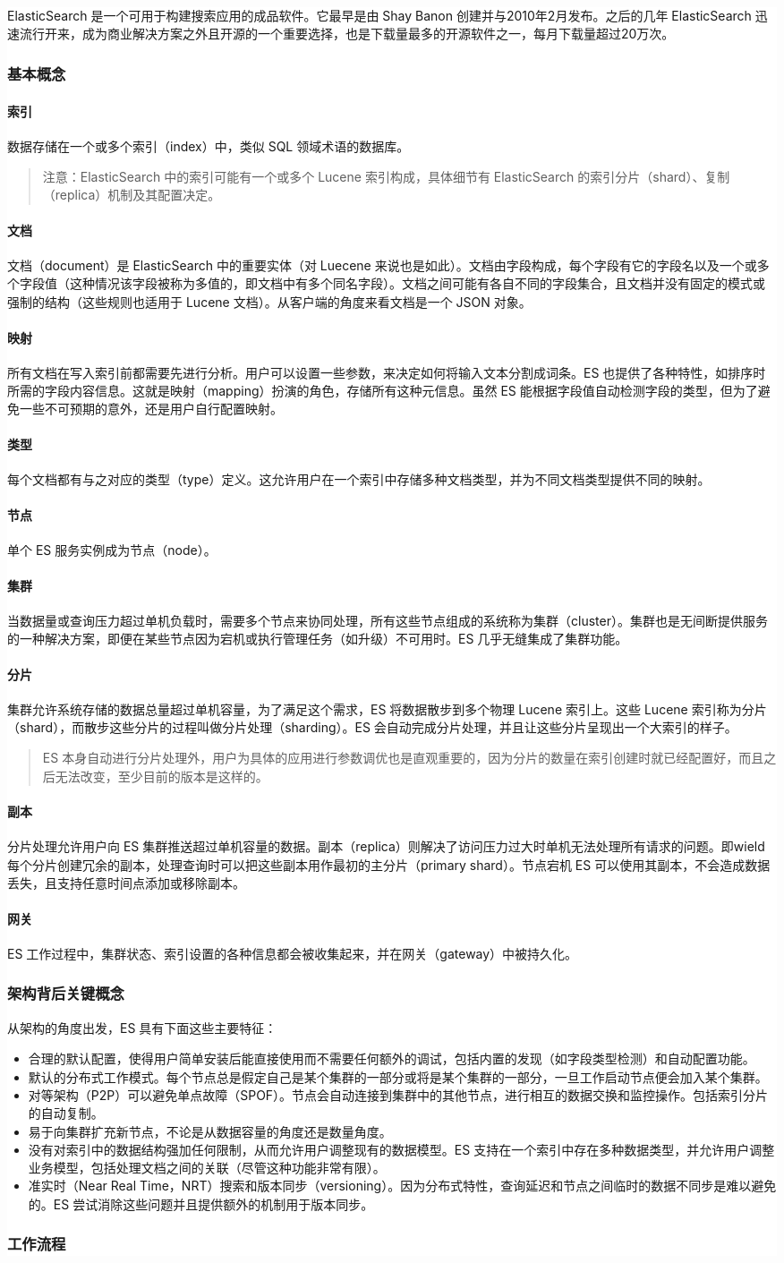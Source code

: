 ElasticSearch 是一个可用于构建搜索应用的成品软件。它最早是由 Shay Banon 创建并与2010年2月发布。之后的几年 ElasticSearch 迅速流行开来，成为商业解决方案之外且开源的一个重要选择，也是下载量最多的开源软件之一，每月下载量超过20万次。

### 基本概念

#### 索引

数据存储在一个或多个索引（index）中，类似 SQL 领域术语的数据库。

>注意：ElasticSearch 中的索引可能有一个或多个 Lucene 索引构成，具体细节有 ElasticSearch 的索引分片（shard）、复制（replica）机制及其配置决定。

#### 文档

文档（document）是 ElasticSearch 中的重要实体（对 Luecene 来说也是如此）。文档由字段构成，每个字段有它的字段名以及一个或多个字段值（这种情况该字段被称为多值的，即文档中有多个同名字段）。文档之间可能有各自不同的字段集合，且文档并没有固定的模式或强制的结构（这些规则也适用于 Lucene 文档）。从客户端的角度来看文档是一个 JSON 对象。

#### 映射

所有文档在写入索引前都需要先进行分析。用户可以设置一些参数，来决定如何将输入文本分割成词条。ES 也提供了各种特性，如排序时所需的字段内容信息。这就是映射（mapping）扮演的角色，存储所有这种元信息。虽然 ES 能根据字段值自动检测字段的类型，但为了避免一些不可预期的意外，还是用户自行配置映射。

#### 类型

每个文档都有与之对应的类型（type）定义。这允许用户在一个索引中存储多种文档类型，并为不同文档类型提供不同的映射。

#### 节点

单个 ES 服务实例成为节点（node）。

#### 集群

当数据量或查询压力超过单机负载时，需要多个节点来协同处理，所有这些节点组成的系统称为集群（cluster）。集群也是无间断提供服务的一种解决方案，即便在某些节点因为宕机或执行管理任务（如升级）不可用时。ES 几乎无缝集成了集群功能。

#### 分片

集群允许系统存储的数据总量超过单机容量，为了满足这个需求，ES 将数据散步到多个物理 Lucene 索引上。这些 Lucene 索引称为分片（shard），而散步这些分片的过程叫做分片处理（sharding）。ES 会自动完成分片处理，并且让这些分片呈现出一个大索引的样子。

>ES 本身自动进行分片处理外，用户为具体的应用进行参数调优也是直观重要的，因为分片的数量在索引创建时就已经配置好，而且之后无法改变，至少目前的版本是这样的。

#### 副本

分片处理允许用户向 ES 集群推送超过单机容量的数据。副本（replica）则解决了访问压力过大时单机无法处理所有请求的问题。即wield每个分片创建冗余的副本，处理查询时可以把这些副本用作最初的主分片（primary shard）。节点宕机 ES 可以使用其副本，不会造成数据丢失，且支持任意时间点添加或移除副本。

#### 网关

ES 工作过程中，集群状态、索引设置的各种信息都会被收集起来，并在网关（gateway）中被持久化。

### 架构背后关键概念

从架构的角度出发，ES 具有下面这些主要特征：

* 合理的默认配置，使得用户简单安装后能直接使用而不需要任何额外的调试，包括内置的发现（如字段类型检测）和自动配置功能。
* 默认的分布式工作模式。每个节点总是假定自己是某个集群的一部分或将是某个集群的一部分，一旦工作启动节点便会加入某个集群。
* 对等架构（P2P）可以避免单点故障（SPOF）。节点会自动连接到集群中的其他节点，进行相互的数据交换和监控操作。包括索引分片的自动复制。
* 易于向集群扩充新节点，不论是从数据容量的角度还是数量角度。
* 没有对索引中的数据结构强加任何限制，从而允许用户调整现有的数据模型。ES 支持在一个索引中存在多种数据类型，并允许用户调整业务模型，包括处理文档之间的关联（尽管这种功能非常有限）。
* 准实时（Near Real Time，NRT）搜索和版本同步（versioning）。因为分布式特性，查询延迟和节点之间临时的数据不同步是难以避免的。ES 尝试消除这些问题并且提供额外的机制用于版本同步。
### 工作流程
